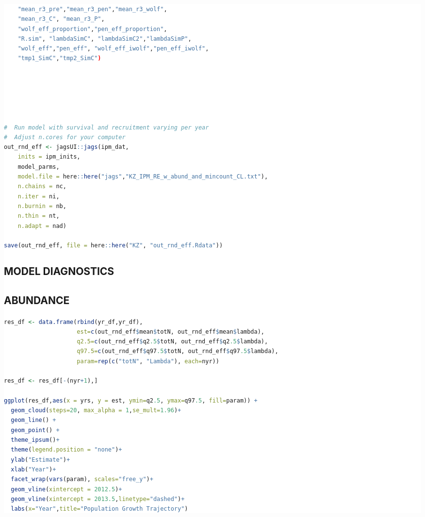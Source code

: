``` r
    "mean_r3_pre","mean_r3_pen","mean_r3_wolf",
    "mean_r3_C", "mean_r3_P",
    "wolf_eff_proportion","pen_eff_proportion",
    "R.sim", "lambdaSimC", "lambdaSimC2","lambdaSimP",
    "wolf_eff","pen_eff", "wolf_eff_iwolf","pen_eff_iwolf",
    "tmp1_SimC","tmp2_SimC")




    

#  Run model with survival and recruitment varying per year
#  Adjust n.cores for your computer
out_rnd_eff <- jagsUI::jags(ipm_dat, 
    inits = ipm_inits,
    model_parms,
    model.file = here::here("jags","KZ_IPM_RE_w_abund_and_mincount_CL.txt"),
    n.chains = nc, 
    n.iter = ni,
    n.burnin = nb,
    n.thin = nt,
    n.adapt = nad)

save(out_rnd_eff, file = here::here("KZ", "out_rnd_eff.Rdata"))
```

MODEL DIAGNOSTICS
-----------------

ABUNDANCE
---------

``` r
res_df <- data.frame(rbind(yr_df,yr_df),
                     est=c(out_rnd_eff$mean$totN, out_rnd_eff$mean$lambda),
                     q2.5=c(out_rnd_eff$q2.5$totN, out_rnd_eff$q2.5$lambda),
                     q97.5=c(out_rnd_eff$q97.5$totN, out_rnd_eff$q97.5$lambda),
                     param=rep(c("totN", "Lambda"), each=nyr))

res_df <- res_df[-(nyr+1),]

ggplot(res_df,aes(x = yrs, y = est, ymin=q2.5, ymax=q97.5, fill=param)) +
  geom_cloud(steps=20, max_alpha = 1,se_mult=1.96)+
  geom_line() +
  geom_point() +
  theme_ipsum()+
  theme(legend.position = "none")+
  ylab("Estimate")+
  xlab("Year")+
  facet_wrap(vars(param), scales="free_y")+
  geom_vline(xintercept = 2012.5)+
  geom_vline(xintercept = 2013.5,linetype="dashed")+
  labs(x="Year",title="Population Growth Trajectory")
```
